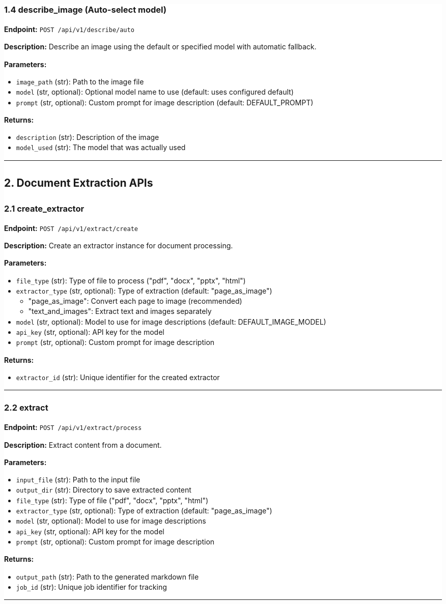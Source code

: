 
### 1.4 describe_image (Auto-select model)
**Endpoint:** `POST /api/v1/describe/auto`

**Description:** Describe an image using the default or specified model with automatic fallback.

**Parameters:**
- `image_path` (str): Path to the image file
- `model` (str, optional): Optional model name to use (default: uses configured default)
- `prompt` (str, optional): Custom prompt for image description (default: DEFAULT_PROMPT)

**Returns:**
- `description` (str): Description of the image
- `model_used` (str): The model that was actually used

---

## 2. Document Extraction APIs

### 2.1 create_extractor
**Endpoint:** `POST /api/v1/extract/create`

**Description:** Create an extractor instance for document processing.

**Parameters:**
- `file_type` (str): Type of file to process ("pdf", "docx", "pptx", "html")
- `extractor_type` (str, optional): Type of extraction (default: "page_as_image")
  - "page_as_image": Convert each page to image (recommended)
  - "text_and_images": Extract text and images separately
- `model` (str, optional): Model to use for image descriptions (default: DEFAULT_IMAGE_MODEL)
- `api_key` (str, optional): API key for the model
- `prompt` (str, optional): Custom prompt for image description

**Returns:**
- `extractor_id` (str): Unique identifier for the created extractor

---

### 2.2 extract
**Endpoint:** `POST /api/v1/extract/process`

**Description:** Extract content from a document.

**Parameters:**
- `input_file` (str): Path to the input file
- `output_dir` (str): Directory to save extracted content
- `file_type` (str): Type of file ("pdf", "docx", "pptx", "html")
- `extractor_type` (str, optional): Type of extraction (default: "page_as_image")
- `model` (str, optional): Model to use for image descriptions
- `api_key` (str, optional): API key for the model
- `prompt` (str, optional): Custom prompt for image description

**Returns:**
- `output_path` (str): Path to the generated markdown file
- `job_id` (str): Unique job identifier for tracking

---